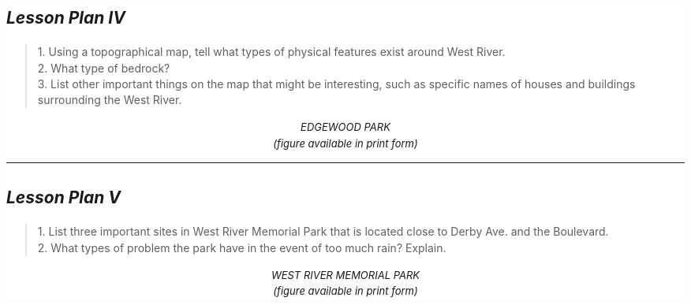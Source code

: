  <h2>
  <i>
   Lesson Plan IV
  </i>
 </h2>
 <blockquote>
  <dl>
   <dt>
    1. Using a topographical map, tell what types of physical features exist around West River.
    <dt>
     2. What type of bedrock?
     <dt>
      3. List other important things on the map that might be interesting, such as specific names of houses and buildings surrounding the West River.
     </dt>
    </dt>
   </dt>
  </dl>
 </blockquote>
 <center>
  <i>
   <font size="-1">
    EDGEWOOD PARK
   </font>
  </i>
 </center>
 <center>
  <i>
   <font size="-1">
    (figure available in print form)
   </font>
  </i>
 </center>
 <hr/>
 <h2>
  <i>
   Lesson Plan V
  </i>
 </h2>
 <blockquote>
  <dl>
   <dt>
    1. List three important sites in West River Memorial Park that is located close to Derby Ave. and the Boulevard.
    <dt>
     2. What types of problem the park have in the event of too much rain? Explain.
    </dt>
   </dt>
  </dl>
 </blockquote>
 <center>
  <i>
   <font size="-1">
    WEST RIVER MEMORIAL PARK
   </font>
  </i>
 </center>
 <center>
  <i>
   <font size="-1">
    (figure available in print form)
   </font>
  </i>
 </center>